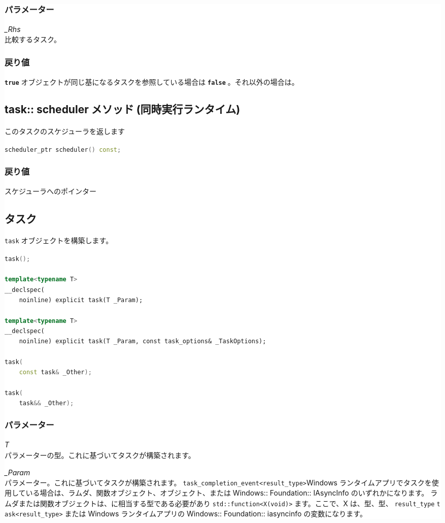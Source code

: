 ### <a name="parameters"></a>パラメーター

*_Rhs*<br/>
比較するタスク。

### <a name="return-value"></a>戻り値

**`true`** オブジェクトが同じ基になるタスクを参照している場合は **`false`** 。それ以外の場合は。

## <a name="taskscheduler-method-concurrency-runtime"></a><a name="scheduler"></a> task:: scheduler メソッド (同時実行ランタイム)

このタスクのスケジューラを返します

```cpp
scheduler_ptr scheduler() const;
```

### <a name="return-value"></a>戻り値

スケジューラへのポインター

## <a name="task"></a><a name="ctor"></a> タスク

`task` オブジェクトを構築します。

```cpp
task();

template<typename T>
__declspec(
    noinline) explicit task(T _Param);

template<typename T>
__declspec(
    noinline) explicit task(T _Param, const task_options& _TaskOptions);

task(
    const task& _Other);

task(
    task&& _Other);
```

### <a name="parameters"></a>パラメーター

*T*<br/>
パラメーターの型。これに基づいてタスクが構築されます。

*_Param*<br/>
パラメーター。これに基づいてタスクが構築されます。 `task_completion_event<result_type>`Windows ランタイムアプリでタスクを使用している場合は、ラムダ、関数オブジェクト、オブジェクト、または Windows:: Foundation:: IAsyncInfo のいずれかになります。 ラムダまたは関数オブジェクトは、に相当する型である必要があり `std::function<X(void)>` ます。ここで、X は、型、型、 `result_type` `task<result_type>` または Windows ランタイムアプリの Windows:: Foundation:: iasyncinfo の変数になります。
